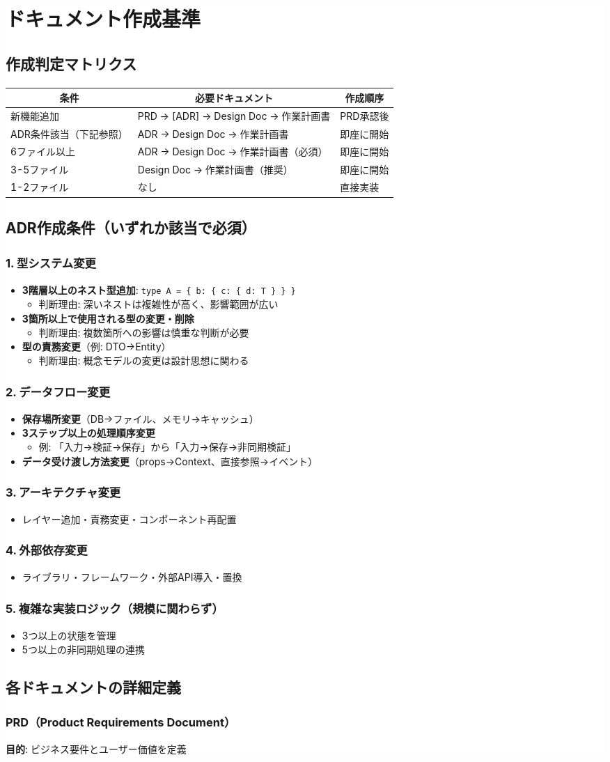 # ドキュメント作成基準

## 作成判定マトリクス

| 条件 | 必要ドキュメント | 作成順序 |
|-----|--------------|---------|
| 新機能追加 | PRD → [ADR] → Design Doc → 作業計画書 | PRD承認後 |
| ADR条件該当（下記参照） | ADR → Design Doc → 作業計画書 | 即座に開始 |
| 6ファイル以上 | ADR → Design Doc → 作業計画書（必須） | 即座に開始 |
| 3-5ファイル | Design Doc → 作業計画書（推奨） | 即座に開始 |
| 1-2ファイル | なし | 直接実装 |

## ADR作成条件（いずれか該当で必須）

### 1. 型システム変更
- **3階層以上のネスト型追加**: `type A = { b: { c: { d: T } } }`
  - 判断理由: 深いネストは複雑性が高く、影響範囲が広い
- **3箇所以上で使用される型の変更・削除**
  - 判断理由: 複数箇所への影響は慎重な判断が必要
- **型の責務変更**（例: DTO→Entity）
  - 判断理由: 概念モデルの変更は設計思想に関わる

### 2. データフロー変更
- **保存場所変更**（DB→ファイル、メモリ→キャッシュ）
- **3ステップ以上の処理順序変更**
  - 例: 「入力→検証→保存」から「入力→保存→非同期検証」
- **データ受け渡し方法変更**（props→Context、直接参照→イベント）

### 3. アーキテクチャ変更
- レイヤー追加・責務変更・コンポーネント再配置

### 4. 外部依存変更
- ライブラリ・フレームワーク・外部API導入・置換

### 5. 複雑な実装ロジック（規模に関わらず）
- 3つ以上の状態を管理
- 5つ以上の非同期処理の連携

## 各ドキュメントの詳細定義

### PRD（Product Requirements Document）

**目的**: ビジネス要件とユーザー価値を定義
